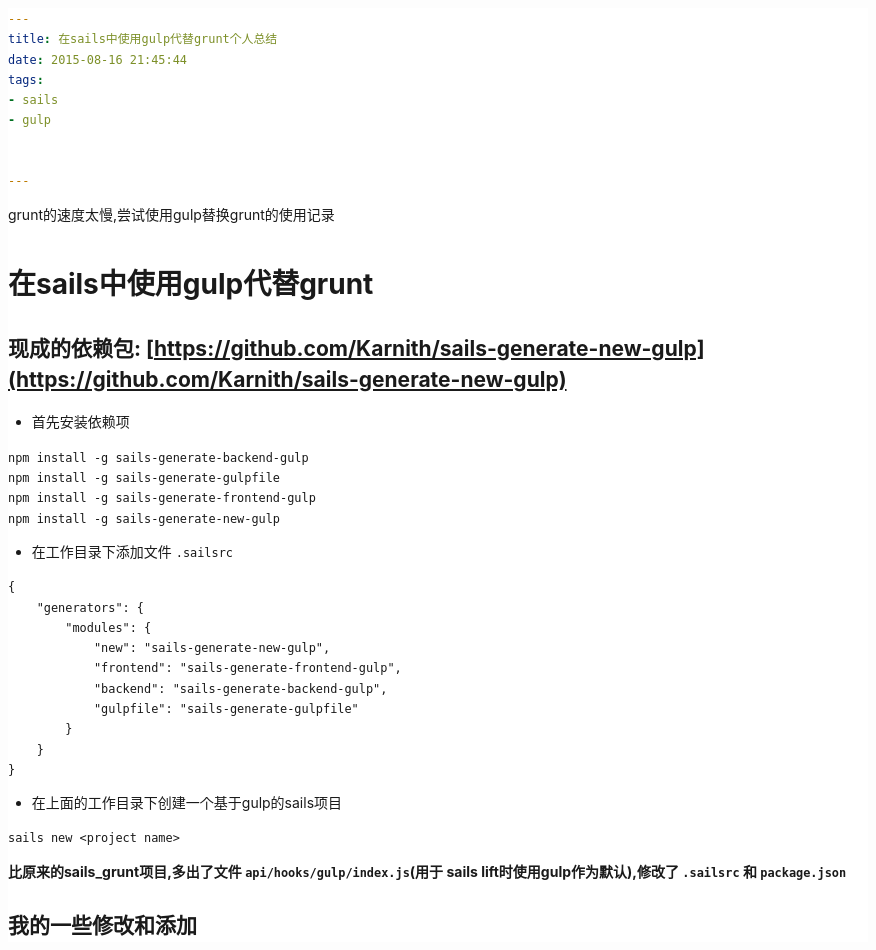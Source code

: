 ```yaml
---
title: 在sails中使用gulp代替grunt个人总结
date: 2015-08-16 21:45:44
tags:
- sails
- gulp


---
```


grunt的速度太慢,尝试使用gulp替换grunt的使用记录




# 在sails中使用gulp代替grunt

## 现成的依赖包: [https://github.com/Karnith/sails-generate-new-gulp](https://github.com/Karnith/sails-generate-new-gulp)

- 首先安装依赖项

```plain
npm install -g sails-generate-backend-gulp
npm install -g sails-generate-gulpfile
npm install -g sails-generate-frontend-gulp
npm install -g sails-generate-new-gulp
```

- 在工作目录下添加文件 `.sailsrc`

```plain
{
    "generators": {
        "modules": {
            "new": "sails-generate-new-gulp",
            "frontend": "sails-generate-frontend-gulp",
            "backend": "sails-generate-backend-gulp",
            "gulpfile": "sails-generate-gulpfile"
        }
    }
}
```

- 在上面的工作目录下创建一个基于gulp的sails项目

```plain
sails new <project name>
```

**比原来的sails_grunt项目,多出了文件 `api/hooks/gulp/index.js`(用于 sails lift时使用gulp作为默认),修改了 `.sailsrc` 和 `package.json`**

## 我的一些修改和添加

